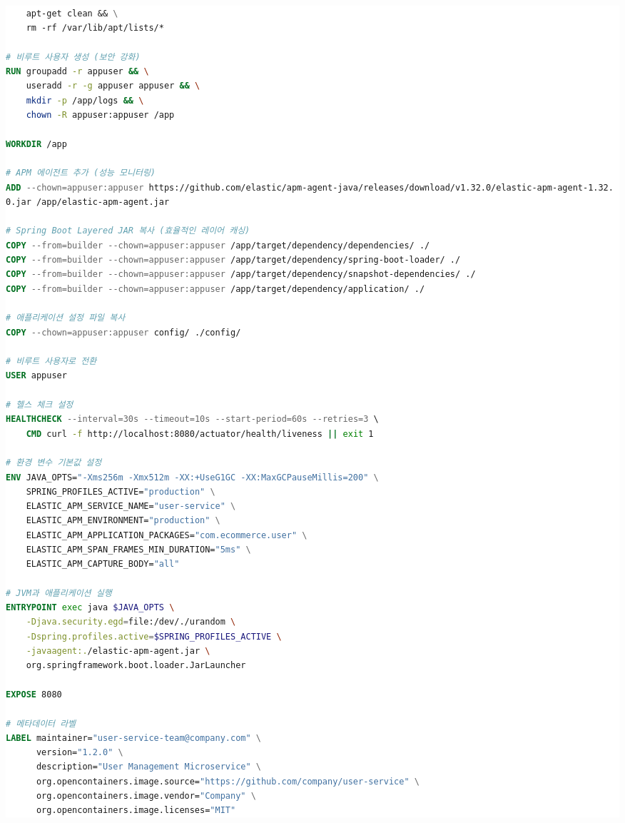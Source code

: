 ```dockerfile
    apt-get clean && \
    rm -rf /var/lib/apt/lists/*

# 비루트 사용자 생성 (보안 강화)
RUN groupadd -r appuser && \
    useradd -r -g appuser appuser && \
    mkdir -p /app/logs && \
    chown -R appuser:appuser /app

WORKDIR /app

# APM 에이전트 추가 (성능 모니터링)
ADD --chown=appuser:appuser https://github.com/elastic/apm-agent-java/releases/download/v1.32.0/elastic-apm-agent-1.32.0.jar /app/elastic-apm-agent.jar

# Spring Boot Layered JAR 복사 (효율적인 레이어 캐싱)
COPY --from=builder --chown=appuser:appuser /app/target/dependency/dependencies/ ./
COPY --from=builder --chown=appuser:appuser /app/target/dependency/spring-boot-loader/ ./
COPY --from=builder --chown=appuser:appuser /app/target/dependency/snapshot-dependencies/ ./
COPY --from=builder --chown=appuser:appuser /app/target/dependency/application/ ./

# 애플리케이션 설정 파일 복사
COPY --chown=appuser:appuser config/ ./config/

# 비루트 사용자로 전환
USER appuser

# 헬스 체크 설정
HEALTHCHECK --interval=30s --timeout=10s --start-period=60s --retries=3 \
    CMD curl -f http://localhost:8080/actuator/health/liveness || exit 1

# 환경 변수 기본값 설정
ENV JAVA_OPTS="-Xms256m -Xmx512m -XX:+UseG1GC -XX:MaxGCPauseMillis=200" \
    SPRING_PROFILES_ACTIVE="production" \
    ELASTIC_APM_SERVICE_NAME="user-service" \
    ELASTIC_APM_ENVIRONMENT="production" \
    ELASTIC_APM_APPLICATION_PACKAGES="com.ecommerce.user" \
    ELASTIC_APM_SPAN_FRAMES_MIN_DURATION="5ms" \
    ELASTIC_APM_CAPTURE_BODY="all"

# JVM과 애플리케이션 실행
ENTRYPOINT exec java $JAVA_OPTS \
    -Djava.security.egd=file:/dev/./urandom \
    -Dspring.profiles.active=$SPRING_PROFILES_ACTIVE \
    -javaagent:./elastic-apm-agent.jar \
    org.springframework.boot.loader.JarLauncher

EXPOSE 8080

# 메타데이터 라벨
LABEL maintainer="user-service-team@company.com" \
      version="1.2.0" \
      description="User Management Microservice" \
      org.opencontainers.image.source="https://github.com/company/user-service" \
      org.opencontainers.image.vendor="Company" \
      org.opencontainers.image.licenses="MIT"
```
